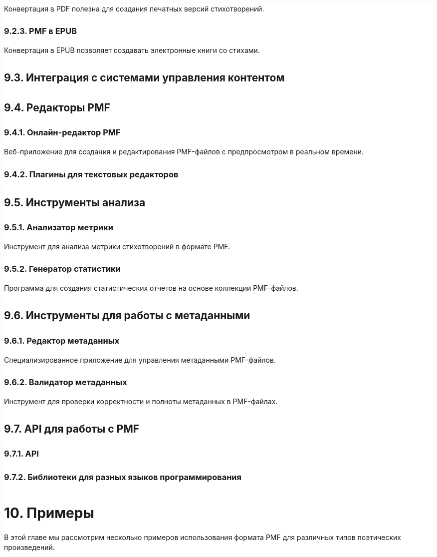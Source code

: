 Конвертация в PDF полезна для создания печатных версий стихотворений.

### 9.2.3. PMF в EPUB

Конвертация в EPUB позволяет создавать электронные книги со стихами.

## 9.3. Интеграция с системами управления контентом

## 9.4. Редакторы PMF

### 9.4.1. Онлайн-редактор PMF

Веб-приложение для создания и редактирования PMF-файлов с предпросмотром в реальном времени.

### 9.4.2. Плагины для текстовых редакторов

## 9.5. Инструменты анализа

### 9.5.1. Анализатор метрики

Инструмент для анализа метрики стихотворений в формате PMF.

### 9.5.2. Генератор статистики

Программа для создания статистических отчетов на основе коллекции PMF-файлов.

## 9.6. Инструменты для работы с метаданными

### 9.6.1. Редактор метаданных

Специализированное приложение для управления метаданными PMF-файлов.

### 9.6.2. Валидатор метаданных

Инструмент для проверки корректности и полноты метаданных в PMF-файлах.

## 9.7. API для работы с PMF

### 9.7.1. API

### 9.7.2. Библиотеки для разных языков программирования


# 10. Примеры

В этой главе мы рассмотрим несколько примеров использования формата PMF для различных типов поэтических произведений.
